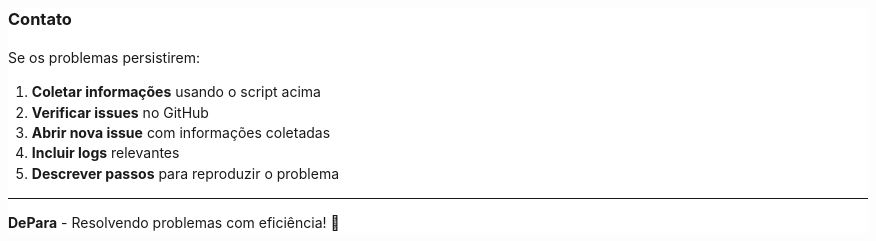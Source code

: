 ### Contato

Se os problemas persistirem:

1. **Coletar informações** usando o script acima
2. **Verificar issues** no GitHub
3. **Abrir nova issue** com informações coletadas
4. **Incluir logs** relevantes
5. **Descrever passos** para reproduzir o problema

---

**DePara** - Resolvendo problemas com eficiência! 🚀
